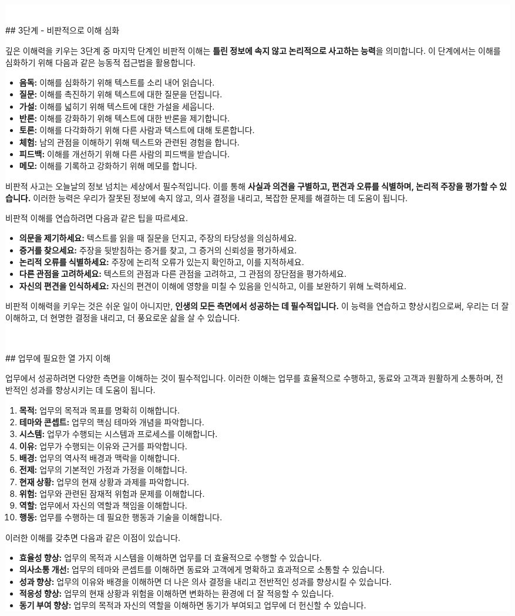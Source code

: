 <p>&nbsp;</p>
## 3단계 - 비판적으로 이해 심화



깊은 이해력을 키우는 3단계 중 마지막 단계인 비판적 이해는 **틀린 정보에 속지 않고 논리적으로 사고하는 능력**을 의미합니다. 이 단계에서는 이해를 심화하기 위해 다음과 같은 능동적 접근법을 활용합니다.

- **음독:** 이해를 심화하기 위해 텍스트를 소리 내어 읽습니다.
- **질문:** 이해를 촉진하기 위해 텍스트에 대한 질문을 던집니다.
- **가설:** 이해를 넓히기 위해 텍스트에 대한 가설을 세웁니다.
- **반론:** 이해를 강화하기 위해 텍스트에 대한 반론을 제기합니다.
- **토론:** 이해를 다각화하기 위해 다른 사람과 텍스트에 대해 토론합니다.
- **체험:** 남의 관점을 이해하기 위해 텍스트와 관련된 경험을 합니다.
- **피드백:** 이해를 개선하기 위해 다른 사람의 피드백을 받습니다.
- **메모:** 이해를 기록하고 강화하기 위해 메모를 합니다.



비판적 사고는 오늘날의 정보 넘치는 세상에서 필수적입니다. 이를 통해 **사실과 의견을 구별하고, 편견과 오류를 식별하며, 논리적 주장을 평가할 수 있습니다.** 이러한 능력은 우리가 잘못된 정보에 속지 않고, 의사 결정을 내리고, 복잡한 문제를 해결하는 데 도움이 됩니다.



비판적 이해를 연습하려면 다음과 같은 팁을 따르세요.

- **의문을 제기하세요:** 텍스트를 읽을 때 질문을 던지고, 주장의 타당성을 의심하세요.
- **증거를 찾으세요:** 주장을 뒷받침하는 증거를 찾고, 그 증거의 신뢰성을 평가하세요.
- **논리적 오류를 식별하세요:** 주장에 논리적 오류가 있는지 확인하고, 이를 지적하세요.
- **다른 관점을 고려하세요:** 텍스트의 관점과 다른 관점을 고려하고, 그 관점의 장단점을 평가하세요.
- **자신의 편견을 인식하세요:** 자신의 편견이 이해에 영향을 미칠 수 있음을 인식하고, 이를 보완하기 위해 노력하세요.

비판적 이해력을 키우는 것은 쉬운 일이 아니지만, **인생의 모든 측면에서 성공하는 데 필수적입니다.** 이 능력을 연습하고 향상시킴으로써, 우리는 더 잘 이해하고, 더 현명한 결정을 내리고, 더 풍요로운 삶을 살 수 있습니다.

<p>&nbsp;</p>
## 업무에 필요한 열 가지 이해

업무에서 성공하려면 다양한 측면을 이해하는 것이 필수적입니다. 이러한 이해는 업무를 효율적으로 수행하고, 동료와 고객과 원활하게 소통하며, 전반적인 성과를 향상시키는 데 도움이 됩니다.



1. **목적:** 업무의 목적과 목표를 명확히 이해합니다.
2. **테마와 콘셉트:** 업무의 핵심 테마와 개념을 파악합니다.
3. **시스템:** 업무가 수행되는 시스템과 프로세스를 이해합니다.
4. **이유:** 업무가 수행되는 이유와 근거를 파악합니다.
5. **배경:** 업무의 역사적 배경과 맥락을 이해합니다.
6. **전제:** 업무의 기본적인 가정과 가정을 이해합니다.
7. **현재 상황:** 업무의 현재 상황과 과제를 파악합니다.
8. **위험:** 업무와 관련된 잠재적 위험과 문제를 이해합니다.
9. **역할:** 업무에서 자신의 역할과 책임을 이해합니다.
10. **행동:** 업무를 수행하는 데 필요한 행동과 기술을 이해합니다.

이러한 이해를 갖추면 다음과 같은 이점이 있습니다.

* **효율성 향상:** 업무의 목적과 시스템을 이해하면 업무를 더 효율적으로 수행할 수 있습니다.
* **의사소통 개선:** 업무의 테마와 콘셉트를 이해하면 동료와 고객에게 명확하고 효과적으로 소통할 수 있습니다.
* **성과 향상:** 업무의 이유와 배경을 이해하면 더 나은 의사 결정을 내리고 전반적인 성과를 향상시킬 수 있습니다.
* **적응성 향상:** 업무의 현재 상황과 위험을 이해하면 변화하는 환경에 더 잘 적응할 수 있습니다.
* **동기 부여 향상:** 업무의 목적과 자신의 역할을 이해하면 동기가 부여되고 업무에 더 헌신할 수 있습니다.
